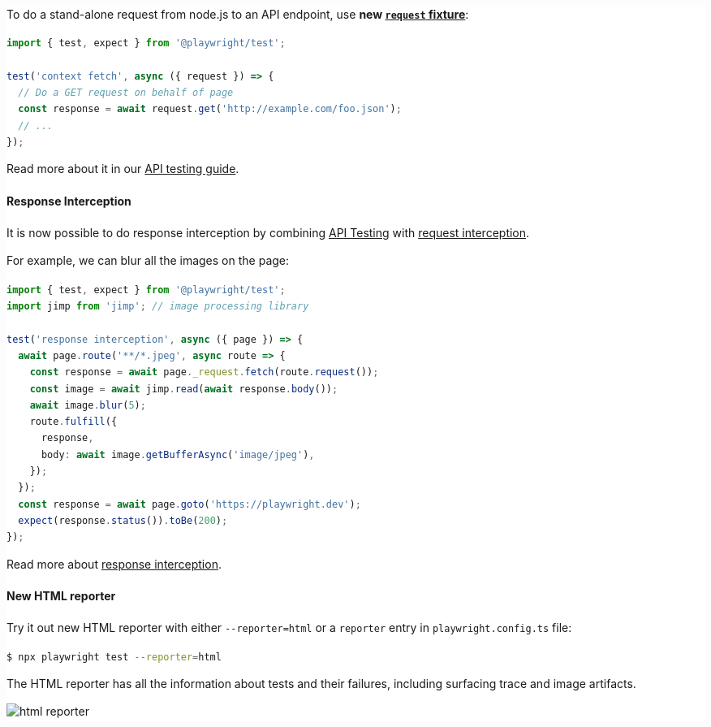 To do a stand-alone request from node.js to an API endpoint, use **new [`request` fixture](./api/class-fixtures#fixtures-request)**:

```ts
import { test, expect } from '@playwright/test';

test('context fetch', async ({ request }) => {
  // Do a GET request on behalf of page
  const response = await request.get('http://example.com/foo.json');
  // ...
});
```

Read more about it in our [API testing guide](./api-testing).

#### Response Interception

It is now possible to do response interception by combining [API Testing](./api-testing) with [request interception](./network#modify-requests).

For example, we can blur all the images on the page:

```ts
import { test, expect } from '@playwright/test';
import jimp from 'jimp'; // image processing library

test('response interception', async ({ page }) => {
  await page.route('**/*.jpeg', async route => {
    const response = await page._request.fetch(route.request());
    const image = await jimp.read(await response.body());
    await image.blur(5);
    route.fulfill({
      response,
      body: await image.getBufferAsync('image/jpeg'),
    });
  });
  const response = await page.goto('https://playwright.dev');
  expect(response.status()).toBe(200);
});
```

Read more about [response interception](./network#modify-responses).

#### New HTML reporter

Try it out new HTML reporter with either `--reporter=html` or a `reporter` entry
in `playwright.config.ts` file:

```bash
$ npx playwright test --reporter=html
```

The HTML reporter has all the information about tests and their failures, including surfacing
trace and image artifacts.

![html reporter](https://user-images.githubusercontent.com/746130/138324311-94e68b39-b51a-4776-a446-f60037a77f32.png)
